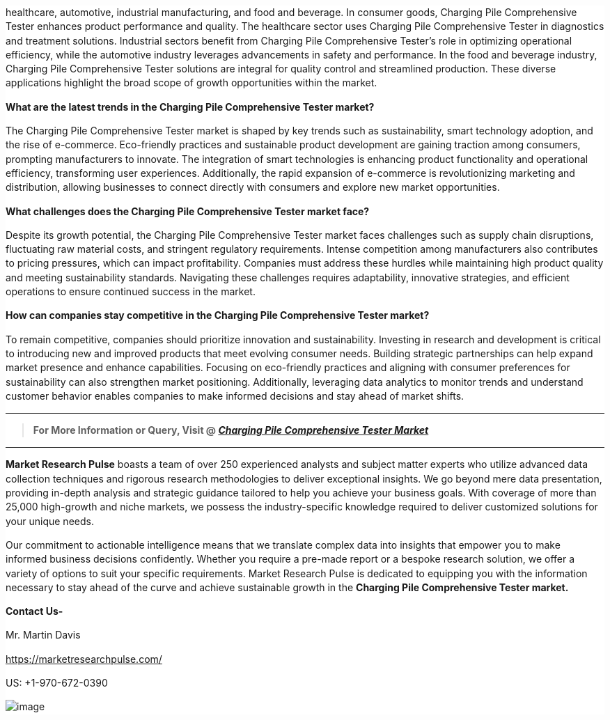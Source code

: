 healthcare, automotive, industrial manufacturing, and food and beverage. In consumer goods, Charging Pile Comprehensive Tester enhances product performance and quality. The healthcare sector uses Charging Pile Comprehensive Tester in diagnostics and treatment solutions. Industrial sectors benefit from Charging Pile Comprehensive Tester&rsquo;s role in optimizing operational efficiency, while the automotive industry leverages advancements in safety and performance. In the food and beverage industry, Charging Pile Comprehensive Tester solutions are integral for quality control and streamlined production. These diverse applications highlight the broad scope of growth opportunities within the market.</p><p><strong>What are the latest trends in the Charging Pile Comprehensive Tester market?</strong></p><p>The Charging Pile Comprehensive Tester market is shaped by key trends such as sustainability, smart technology adoption, and the rise of e-commerce. Eco-friendly practices and sustainable product development are gaining traction among consumers, prompting manufacturers to innovate. The integration of smart technologies is enhancing product functionality and operational efficiency, transforming user experiences. Additionally, the rapid expansion of e-commerce is revolutionizing marketing and distribution, allowing businesses to connect directly with consumers and explore new market opportunities.</p><p><strong>What challenges does the Charging Pile Comprehensive Tester market face?</strong></p><p>Despite its growth potential, the Charging Pile Comprehensive Tester market faces challenges such as supply chain disruptions, fluctuating raw material costs, and stringent regulatory requirements. Intense competition among manufacturers also contributes to pricing pressures, which can impact profitability. Companies must address these hurdles while maintaining high product quality and meeting sustainability standards. Navigating these challenges requires adaptability, innovative strategies, and efficient operations to ensure continued success in the market.</p><p><strong>How can companies stay competitive in the Charging Pile Comprehensive Tester market?</strong></p><p>To remain competitive, companies should prioritize innovation and sustainability. Investing in research and development is critical to introducing new and improved products that meet evolving consumer needs. Building strategic partnerships can help expand market presence and enhance capabilities. Focusing on eco-friendly practices and aligning with consumer preferences for sustainability can also strengthen market positioning. Additionally, leveraging data analytics to monitor trends and understand customer behavior enables companies to make informed decisions and stay ahead of market shifts.</p><hr /><blockquote><p><strong>For More Information or Query, Visit @&nbsp;<em><a href="https://marketresearchpulse.com/report/65531/charging-pile-comprehensive-tester-market?utm_source=Linkedin&utm_medium=0119">Charging Pile Comprehensive Tester Market</a></em></strong></p></blockquote><hr /><p><strong>Market Research Pulse</strong> boasts a team of over 250 experienced analysts and subject matter experts who utilize advanced data collection techniques and rigorous research methodologies to deliver exceptional insights. We go beyond mere data presentation, providing in-depth analysis and strategic guidance tailored to help you achieve your business goals. With coverage of more than 25,000 high-growth and niche markets, we possess the industry-specific knowledge required to deliver customized solutions for your unique needs.</p><p>Our commitment to actionable intelligence means that we translate complex data into insights that empower you to make informed business decisions confidently. Whether you require a pre-made report or a bespoke research solution, we offer a variety of options to suit your specific requirements. Market Research Pulse is dedicated to equipping you with the information necessary to stay ahead of the curve and achieve sustainable growth in the <strong>Charging Pile Comprehensive Tester market.</strong></p><p><strong>Contact Us-</strong></p><p>Mr. Martin Davis</p><p>https://marketresearchpulse.com/</p><p>US: +1-970-672-0390</p>
![image](https://github.com/user-attachments/assets/a7c30041-582d-453f-91ce-bc0385a315d2)

